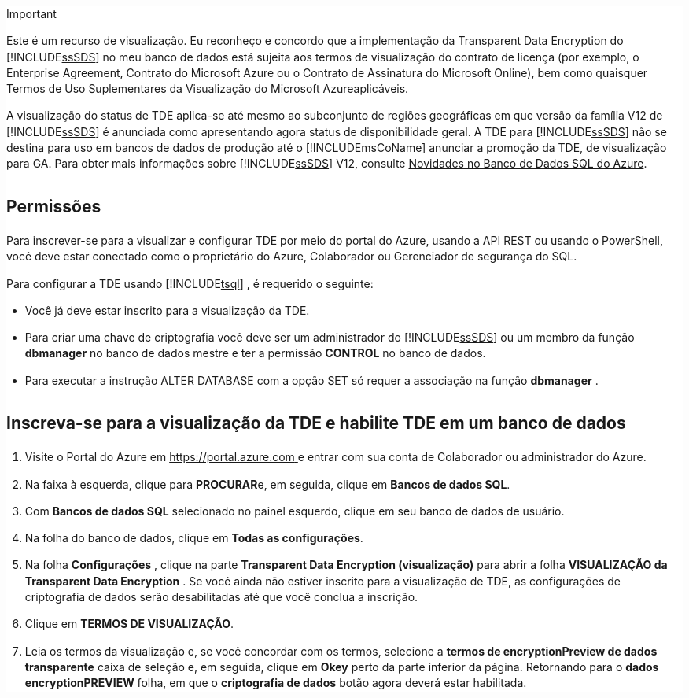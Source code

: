 > [!IMPORTANT]  
>  Este é um recurso de visualização. Eu reconheço e concordo que a implementação da Transparent Data Encryption do [!INCLUDE[ssSDS](../includes/sssds-md.md)] no meu banco de dados está sujeita aos termos de visualização do contrato de licença (por exemplo, o Enterprise Agreement, Contrato do Microsoft Azure ou o Contrato de Assinatura do Microsoft Online), bem como quaisquer [Termos de Uso Suplementares da Visualização do Microsoft Azure](http://azure.microsoft.com/support/legal/preview-supplemental-terms/)aplicáveis.  
  
 A visualização do status de TDE aplica-se até mesmo ao subconjunto de regiões geográficas em que versão da família V12 de [!INCLUDE[ssSDS](../includes/sssds-md.md)] é anunciada como apresentando agora status de disponibilidade geral. A TDE para [!INCLUDE[ssSDS](../includes/sssds-md.md)] não se destina para uso em bancos de dados de produção até o [!INCLUDE[msCoName](../includes/msconame-md.md)] anunciar a promoção da TDE, de visualização para GA. Para obter mais informações sobre [!INCLUDE[ssSDS](../includes/sssds-md.md)] V12, consulte [Novidades no Banco de Dados SQL do Azure](http://azure.microsoft.com/documentation/articles/sql-database-preview-whats-new/).  
  
##  <a name="Permissions"></a> Permissões  
 Para inscrever-se para a visualizar e configurar TDE por meio do portal do Azure, usando a API REST ou usando o PowerShell, você deve estar conectado como o proprietário do Azure, Colaborador ou Gerenciador de segurança do SQL.  
  
 Para configurar a TDE usando [!INCLUDE[tsql](../includes/tsql-md.md)] , é requerido o seguinte:  
  
-   Você já deve estar inscrito para a visualização da TDE.  
  
-   Para criar uma chave de criptografia você deve ser um administrador do [!INCLUDE[ssSDS](../includes/sssds-md.md)] ou um membro da função **dbmanager** no banco de dados mestre e ter a permissão **CONTROL** no banco de dados.  
  
-   Para executar a instrução ALTER DATABASE com a opção SET só requer a associação na função **dbmanager** .  
  
##  <a name="Preview"></a> Inscreva-se para a visualização da TDE e habilite TDE em um banco de dados  
  
1.  Visite o Portal do Azure em [ https://portal.azure.com ](https://portal.azure.com) e entrar com sua conta de Colaborador ou administrador do Azure.  
  
2.  Na faixa à esquerda, clique para **PROCURAR**e, em seguida, clique em **Bancos de dados SQL**.  
  
3.  Com **Bancos de dados SQL** selecionado no painel esquerdo, clique em seu banco de dados de usuário.  
  
4.  Na folha do banco de dados, clique em **Todas as configurações**.  
  
5.  Na folha **Configurações** , clique na parte **Transparent Data Encryption (visualização)** para abrir a folha **VISUALIZAÇÃO da Transparent Data Encryption** . Se você ainda não estiver inscrito para a visualização de TDE, as configurações de criptografia de dados serão desabilitadas até que você conclua a inscrição.  
  
6.  Clique em **TERMOS DE VISUALIZAÇÃO**.  
  
7.  Leia os termos da visualização e, se você concordar com os termos, selecione a **termos de encryptionPreview de dados transparente** caixa de seleção e, em seguida, clique em **Okey** perto da parte inferior da página. Retornando para o **dados encryptionPREVIEW** folha, em que o **criptografia de dados** botão agora deverá estar habilitada.  
  